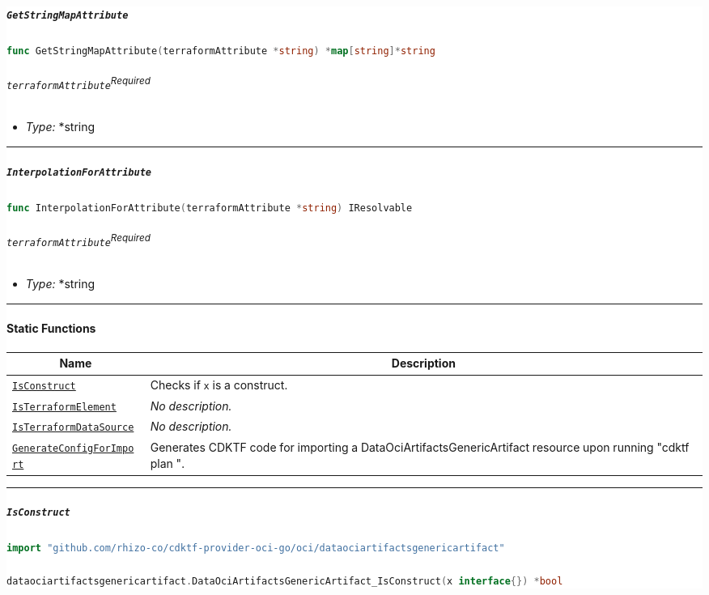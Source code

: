 ##### `GetStringMapAttribute` <a name="GetStringMapAttribute" id="rhizo-co-terraform-provider-oci.dataOciArtifactsGenericArtifact.DataOciArtifactsGenericArtifact.getStringMapAttribute"></a>

```go
func GetStringMapAttribute(terraformAttribute *string) *map[string]*string
```

###### `terraformAttribute`<sup>Required</sup> <a name="terraformAttribute" id="rhizo-co-terraform-provider-oci.dataOciArtifactsGenericArtifact.DataOciArtifactsGenericArtifact.getStringMapAttribute.parameter.terraformAttribute"></a>

- *Type:* *string

---

##### `InterpolationForAttribute` <a name="InterpolationForAttribute" id="rhizo-co-terraform-provider-oci.dataOciArtifactsGenericArtifact.DataOciArtifactsGenericArtifact.interpolationForAttribute"></a>

```go
func InterpolationForAttribute(terraformAttribute *string) IResolvable
```

###### `terraformAttribute`<sup>Required</sup> <a name="terraformAttribute" id="rhizo-co-terraform-provider-oci.dataOciArtifactsGenericArtifact.DataOciArtifactsGenericArtifact.interpolationForAttribute.parameter.terraformAttribute"></a>

- *Type:* *string

---

#### Static Functions <a name="Static Functions" id="Static Functions"></a>

| **Name** | **Description** |
| --- | --- |
| <code><a href="#rhizo-co-terraform-provider-oci.dataOciArtifactsGenericArtifact.DataOciArtifactsGenericArtifact.isConstruct">IsConstruct</a></code> | Checks if `x` is a construct. |
| <code><a href="#rhizo-co-terraform-provider-oci.dataOciArtifactsGenericArtifact.DataOciArtifactsGenericArtifact.isTerraformElement">IsTerraformElement</a></code> | *No description.* |
| <code><a href="#rhizo-co-terraform-provider-oci.dataOciArtifactsGenericArtifact.DataOciArtifactsGenericArtifact.isTerraformDataSource">IsTerraformDataSource</a></code> | *No description.* |
| <code><a href="#rhizo-co-terraform-provider-oci.dataOciArtifactsGenericArtifact.DataOciArtifactsGenericArtifact.generateConfigForImport">GenerateConfigForImport</a></code> | Generates CDKTF code for importing a DataOciArtifactsGenericArtifact resource upon running "cdktf plan <stack-name>". |

---

##### `IsConstruct` <a name="IsConstruct" id="rhizo-co-terraform-provider-oci.dataOciArtifactsGenericArtifact.DataOciArtifactsGenericArtifact.isConstruct"></a>

```go
import "github.com/rhizo-co/cdktf-provider-oci-go/oci/dataociartifactsgenericartifact"

dataociartifactsgenericartifact.DataOciArtifactsGenericArtifact_IsConstruct(x interface{}) *bool
```
